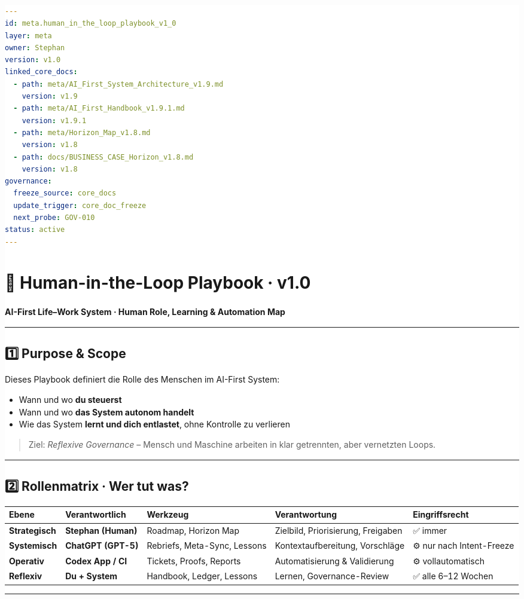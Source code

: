 ```yaml
---
id: meta.human_in_the_loop_playbook_v1_0
layer: meta
owner: Stephan
version: v1.0
linked_core_docs:
  - path: meta/AI_First_System_Architecture_v1.9.md
    version: v1.9
  - path: meta/AI_First_Handbook_v1.9.1.md
    version: v1.9.1
  - path: meta/Horizon_Map_v1.8.md
    version: v1.8
  - path: docs/BUSINESS_CASE_Horizon_v1.8.md
    version: v1.8
governance:
  freeze_source: core_docs
  update_trigger: core_doc_freeze
  next_probe: GOV-010
status: active
---
```


# 🧭 Human-in-the-Loop Playbook · v1.0  
**AI-First Life–Work System · Human Role, Learning & Automation Map**

---

## 1️⃣ Purpose & Scope

Dieses Playbook definiert die Rolle des Menschen im AI-First System:
- Wann und wo **du steuerst**
- Wann und wo **das System autonom handelt**
- Wie das System **lernt und dich entlastet**, ohne Kontrolle zu verlieren

> Ziel: *Reflexive Governance* – Mensch und Maschine arbeiten in klar getrennten, aber vernetzten Loops.

---

## 2️⃣ Rollenmatrix · Wer tut was?

| Ebene | Verantwortlich | Werkzeug | Verantwortung | Eingriffsrecht |
|:------|:----------------|:----------|:----------------|:----------------|
| **Strategisch** | **Stephan (Human)** | Roadmap, Horizon Map | Zielbild, Priorisierung, Freigaben | ✅ immer |
| **Systemisch** | **ChatGPT (GPT-5)** | Rebriefs, Meta-Sync, Lessons | Kontextaufbereitung, Vorschläge | ⚙️ nur nach Intent-Freeze |
| **Operativ** | **Codex App / CI** | Tickets, Proofs, Reports | Automatisierung & Validierung | ⚙️ vollautomatisch |
| **Reflexiv** | **Du + System** | Handbook, Ledger, Lessons | Lernen, Governance-Review | ✅ alle 6–12 Wochen |

---